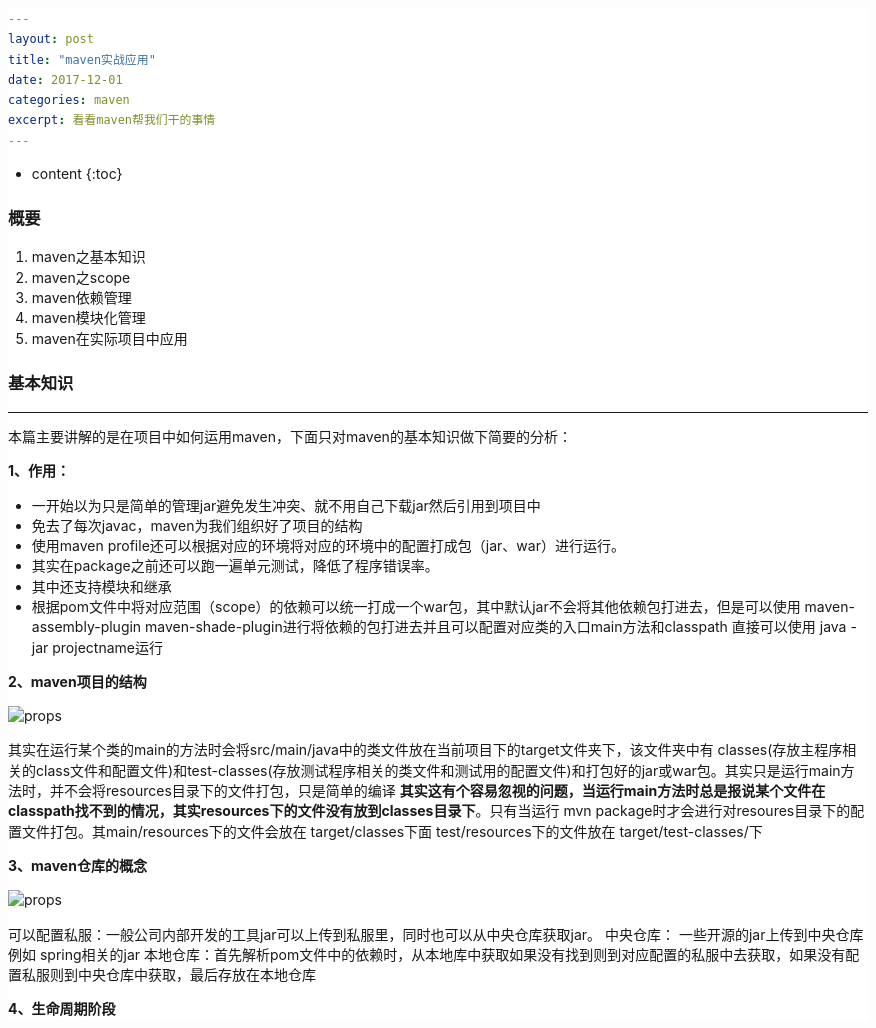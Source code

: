 ```yaml
---
layout: post
title: "maven实战应用"
date: 2017-12-01
categories: maven
excerpt: 看看maven帮我们干的事情
---
```


* content
{:toc}

###   概要
 
1. maven之基本知识
2. maven之scope
2. maven依赖管理
3. maven模块化管理
4. maven在实际项目中应用
 
### 基本知识 
---
本篇主要讲解的是在项目中如何运用maven，下面只对maven的基本知识做下简要的分析：

**1、作用：** 

* 一开始以为只是简单的管理jar避免发生冲突、就不用自己下载jar然后引用到项目中
* 免去了每次javac，maven为我们组织好了项目的结构
* 使用maven profile还可以根据对应的环境将对应的环境中的配置打成包（jar、war）进行运行。
* 其实在package之前还可以跑一遍单元测试，降低了程序错误率。 
* 其中还支持模块和继承
* 根据pom文件中将对应范围（scope）的依赖可以统一打成一个war包，其中默认jar不会将其他依赖包打进去，但是可以使用 maven-assembly-plugin maven-shade-plugin进行将依赖的包打进去并且可以配置对应类的入口main方法和classpath 直接可以使用 java -jar projectname运行

**2、maven项目的结构**

![props](http://dymdmy2120.github.com//static/images/maven-structure.png)

其实在运行某个类的main的方法时会将src/main/java中的类文件放在当前项目下的target文件夹下，该文件夹中有 classes(存放主程序相关的class文件和配置文件)和test-classes(存放测试程序相关的类文件和测试用的配置文件)和打包好的jar或war包。其实只是运行main方法时，并不会将resources目录下的文件打包，只是简单的编译 **其实这有个容易忽视的问题，当运行main方法时总是报说某个文件在classpath找不到的情况，其实resources下的文件没有放到classes目录下**。只有当运行 mvn package时才会进行对resoures目录下的配置文件打包。其main/resources下的文件会放在 target/classes下面 test/resources下的文件放在 target/test-classes/下 

**3、maven仓库的概念**

![props](http://dymdmy2120.github.com//static/images/reposity.jpeg)

可以配置私服：一般公司内部开发的工具jar可以上传到私服里，同时也可以从中央仓库获取jar。
中央仓库： 一些开源的jar上传到中央仓库 例如 spring相关的jar
本地仓库：首先解析pom文件中的依赖时，从本地库中获取如果没有找到则到对应配置的私服中去获取，如果没有配置私服则到中央仓库中获取，最后存放在本地仓库
 
**4、生命周期阶段**
